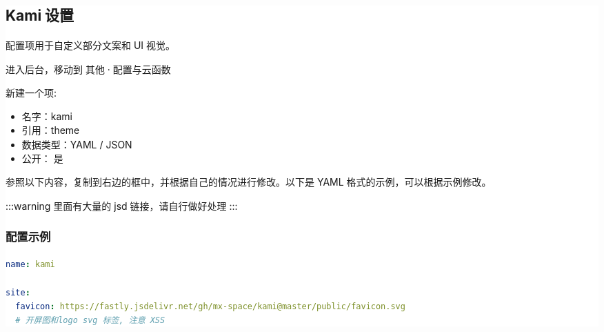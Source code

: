 ## Kami 设置

配置项用于自定义部分文案和 UI 视觉。

进入后台，移动到 其他 · 配置与云函数

新建一个项:

- 名字：kami
- 引用：theme
- 数据类型：YAML / JSON
- 公开： 是

参照以下内容，复制到右边的框中，并根据自己的情况进行修改。以下是 YAML 格式的示例，可以根据示例修改。

:::warning
里面有大量的 jsd 链接，请自行做好处理
:::

### 配置示例

```yaml
name: kami

site:
  favicon: https://fastly.jsdelivr.net/gh/mx-space/kami@master/public/favicon.svg
  # 开屏图和logo svg 标签, 注意 XSS
```
